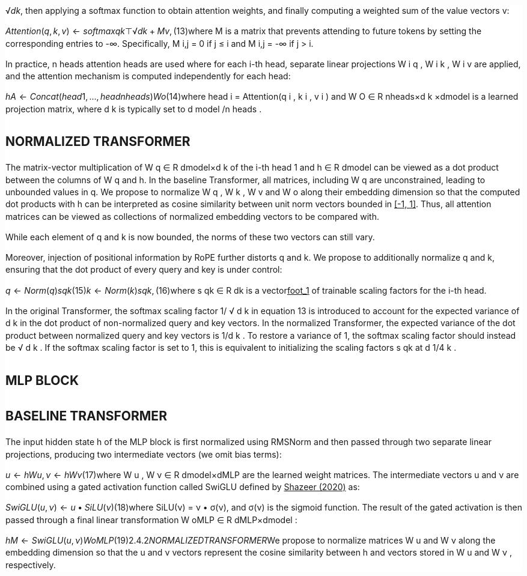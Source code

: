 $√ d k$, then applying a softmax function to obtain attention weights, and finally computing a weighted sum of the value vectors v:

$Attention(q, k, v) ← softmax qk ⊤ √ d k + M v, (13$$)$where M is a matrix that prevents attending to future tokens by setting the corresponding entries to -∞. Specifically, M i,j = 0 if j ≤ i and M i,j = -∞ if j > i.

In practice, n heads attention heads are used where for each i-th head, separate linear projections W i q , W i k , W i v are applied, and the attention mechanism is computed independently for each head:

$h A ← Concat(head 1 , . . . , head nheads )W o (14$$)$where head i = Attention(q i , k i , v i ) and W O ∈ R nheads×d k ×dmodel is a learned projection matrix, where d k is typically set to d model /n heads .

## NORMALIZED TRANSFORMER

The matrix-vector multiplication of W q ∈ R dmodel×d k of the i-th head 1 and h ∈ R dmodel can be viewed as a dot product between the columns of W q and h. In the baseline Transformer, all matrices, including W q are unconstrained, leading to unbounded values in q. We propose to normalize W q , W k , W v and W o along their embedding dimension so that the computed dot products with h can be interpreted as cosine similarity between unit norm vectors bounded in [[-1, 1]](#). Thus, all attention matrices can be viewed as collections of normalized embedding vectors to be compared with.

While each element of q and k is now bounded, the norms of these two vectors can still vary.

Moreover, injection of positional information by RoPE further distorts q and k. We propose to additionally normalize q and k, ensuring that the dot product of every query and key is under control:

$q ← Norm(q)s qk (15) k ← Norm(k)s qk ,(16)$where s qk ∈ R dk is a vector[foot_1](#foot_1) of trainable scaling factors for the i-th head.

In the original Transformer, the softmax scaling factor 1/ √ d k in equation 13 is introduced to account for the expected variance of d k in the dot product of non-normalized query and key vectors. In the normalized Transformer, the expected variance of the dot product between normalized query and key vectors is 1/d k . To restore a variance of 1, the softmax scaling factor should instead be √ d k . If the softmax scaling factor is set to 1, this is equivalent to initializing the scaling factors s qk at d 1/4 k .

## MLP BLOCK

## BASELINE TRANSFORMER

The input hidden state h of the MLP block is first normalized using RMSNorm and then passed through two separate linear projections, producing two intermediate vectors (we omit bias terms):

$u ← hW u , ν ← hW ν (17$$)$where W u , W ν ∈ R dmodel×dMLP are the learned weight matrices. The intermediate vectors u and ν are combined using a gated activation function called SwiGLU defined by [Shazeer (2020)](#b15) as:

$SwiGLU(u, ν) ← u • SiLU(ν) (18)$where SiLU(ν) = ν • σ(ν), and σ(ν) is the sigmoid function. The result of the gated activation is then passed through a final linear transformation W oMLP ∈ R dMLP×dmodel :

$h M ← SwiGLU(u, ν)W oMLP (19) 2.4.2 NORMALIZED TRANSFORMER$We propose to normalize matrices W u and W ν along the embedding dimension so that the u and ν vectors represent the cosine similarity between h and vectors stored in W u and W ν , respectively.
